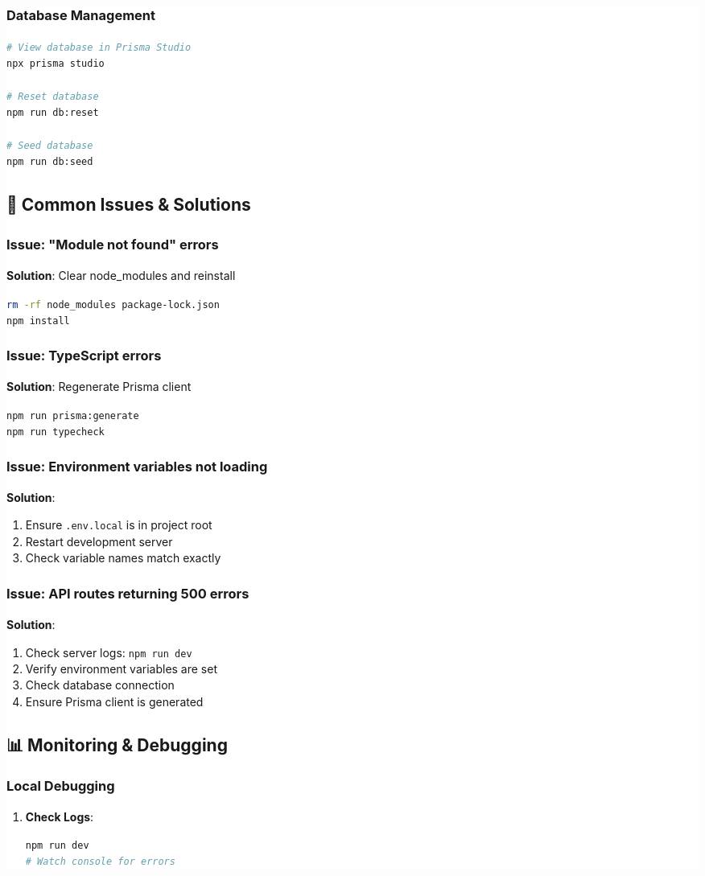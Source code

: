 ### Database Management

```bash
# View database in Prisma Studio
npx prisma studio

# Reset database
npm run db:reset

# Seed database
npm run db:seed
```

## 🐛 Common Issues & Solutions

### Issue: "Module not found" errors

**Solution**: Clear node_modules and reinstall
```bash
rm -rf node_modules package-lock.json
npm install
```

### Issue: TypeScript errors

**Solution**: Regenerate Prisma client
```bash
npm run prisma:generate
npm run typecheck
```

### Issue: Environment variables not loading

**Solution**: 
1. Ensure `.env.local` is in project root
2. Restart development server
3. Check variable names match exactly

### Issue: API routes returning 500 errors

**Solution**:
1. Check server logs: `npm run dev`
2. Verify environment variables are set
3. Check database connection
4. Ensure Prisma client is generated

## 📊 Monitoring & Debugging

### Local Debugging

1. **Check Logs**:
   ```bash
   npm run dev
   # Watch console for errors
   ```
